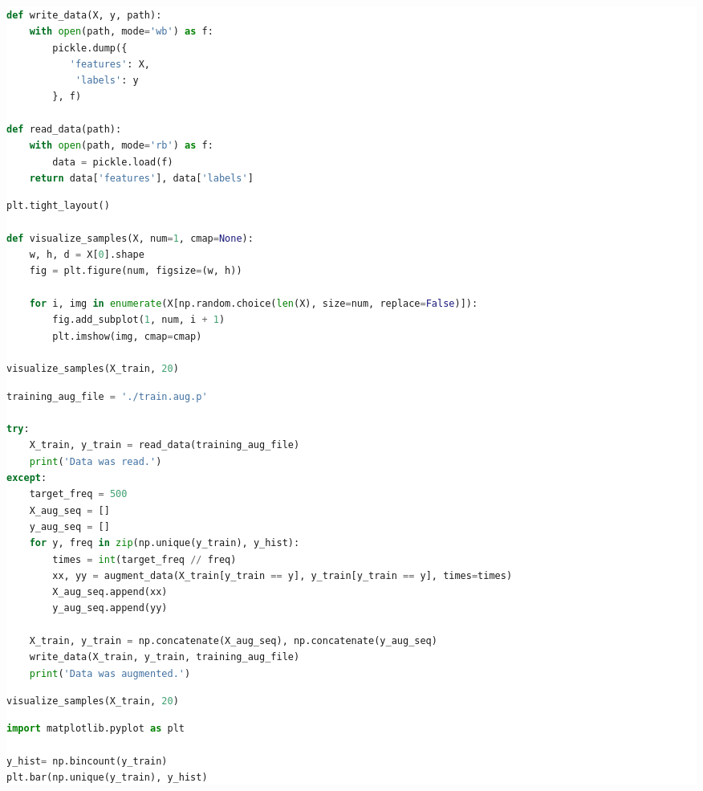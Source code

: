 ```python
def write_data(X, y, path):
    with open(path, mode='wb') as f:
        pickle.dump({
           'features': X,
            'labels': y
        }, f)
        
def read_data(path):
    with open(path, mode='rb') as f:
        data = pickle.load(f)
    return data['features'], data['labels']
```

```python
plt.tight_layout()

def visualize_samples(X, num=1, cmap=None):
    w, h, d = X[0].shape
    fig = plt.figure(num, figsize=(w, h))
    
    for i, img in enumerate(X[np.random.choice(len(X), size=num, replace=False)]):
        fig.add_subplot(1, num, i + 1)
        plt.imshow(img, cmap=cmap)
        
visualize_samples(X_train, 20)
```

```python
training_aug_file = './train.aug.p'

try:
    X_train, y_train = read_data(training_aug_file)
    print('Data was read.')
except:
    target_freq = 500
    X_aug_seq = []
    y_aug_seq = []
    for y, freq in zip(np.unique(y_train), y_hist):
        times = int(target_freq // freq)
        xx, yy = augment_data(X_train[y_train == y], y_train[y_train == y], times=times)
        X_aug_seq.append(xx)
        y_aug_seq.append(yy)
    
    X_train, y_train = np.concatenate(X_aug_seq), np.concatenate(y_aug_seq)
    write_data(X_train, y_train, training_aug_file)
    print('Data was augmented.')
```

```python
visualize_samples(X_train, 20)
```

```python
import matplotlib.pyplot as plt

y_hist= np.bincount(y_train)
plt.bar(np.unique(y_train), y_hist)
```

